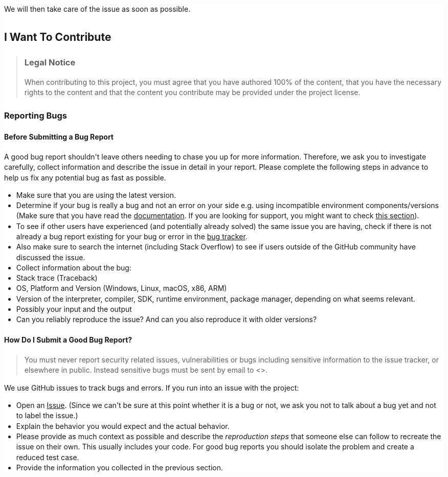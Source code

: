 We will then take care of the issue as soon as possible.



## I Want To Contribute

> ### Legal Notice 
> When contributing to this project, you must agree that you have authored 100% of the content, that you have the necessary rights to the content and that the content you contribute may be provided under the project license.

### Reporting Bugs


#### Before Submitting a Bug Report

A good bug report shouldn't leave others needing to chase you up for more information. Therefore, we ask you to investigate carefully, collect information and describe the issue in detail in your report. Please complete the following steps in advance to help us fix any potential bug as fast as possible.

- Make sure that you are using the latest version.
- Determine if your bug is really a bug and not an error on your side e.g. using incompatible environment components/versions (Make sure that you have read the [documentation](). If you are looking for support, you might want to check [this section](#i-have-a-question)).
- To see if other users have experienced (and potentially already solved) the same issue you are having, check if there is not already a bug report existing for your bug or error in the [bug tracker](issues?q=label%3Abug).
- Also make sure to search the internet (including Stack Overflow) to see if users outside of the GitHub community have discussed the issue.
- Collect information about the bug:
- Stack trace (Traceback)
- OS, Platform and Version (Windows, Linux, macOS, x86, ARM)
- Version of the interpreter, compiler, SDK, runtime environment, package manager, depending on what seems relevant.
- Possibly your input and the output
- Can you reliably reproduce the issue? And can you also reproduce it with older versions?


#### How Do I Submit a Good Bug Report?

> You must never report security related issues, vulnerabilities or bugs including sensitive information to the issue tracker, or elsewhere in public. Instead sensitive bugs must be sent by email to <>.


We use GitHub issues to track bugs and errors. If you run into an issue with the project:

- Open an [Issue](/issues/new). (Since we can't be sure at this point whether it is a bug or not, we ask you not to talk about a bug yet and not to label the issue.)
- Explain the behavior you would expect and the actual behavior.
- Please provide as much context as possible and describe the *reproduction steps* that someone else can follow to recreate the issue on their own. This usually includes your code. For good bug reports you should isolate the problem and create a reduced test case.
- Provide the information you collected in the previous section.
